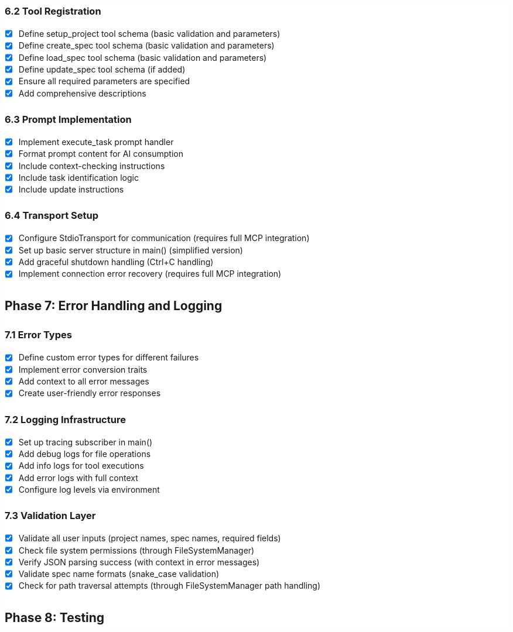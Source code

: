 ### 6.2 Tool Registration

- [x] Define setup_project tool schema (basic validation and parameters)
- [x] Define create_spec tool schema (basic validation and parameters)
- [x] Define load_spec tool schema (basic validation and parameters)
- [x] Define update_spec tool schema (if added)
- [x] Ensure all required parameters are specified
- [x] Add comprehensive descriptions

### 6.3 Prompt Implementation

- [x] Implement execute_task prompt handler
- [x] Format prompt content for AI consumption
- [x] Include context-checking instructions
- [x] Include task identification logic
- [x] Include update instructions

### 6.4 Transport Setup

- [x] Configure StdioTransport for communication (requires full MCP integration)
- [x] Set up basic server structure in main() (simplified version)
- [x] Add graceful shutdown handling (Ctrl+C handling)
- [x] Implement connection error recovery (requires full MCP integration)

## Phase 7: Error Handling and Logging

### 7.1 Error Types

- [x] Define custom error types for different failures
- [x] Implement error conversion traits
- [x] Add context to all error messages
- [x] Create user-friendly error responses

### 7.2 Logging Infrastructure

- [x] Set up tracing subscriber in main()
- [x] Add debug logs for file operations
- [x] Add info logs for tool executions
- [x] Add error logs with full context
- [x] Configure log levels via environment

### 7.3 Validation Layer

- [x] Validate all user inputs (project names, spec names, required fields)
- [x] Check file system permissions (through FileSystemManager)
- [x] Verify JSON parsing success (with context in error messages)
- [x] Validate spec name formats (snake_case validation)
- [x] Check for path traversal attempts (through FileSystemManager path handling)

## Phase 8: Testing

